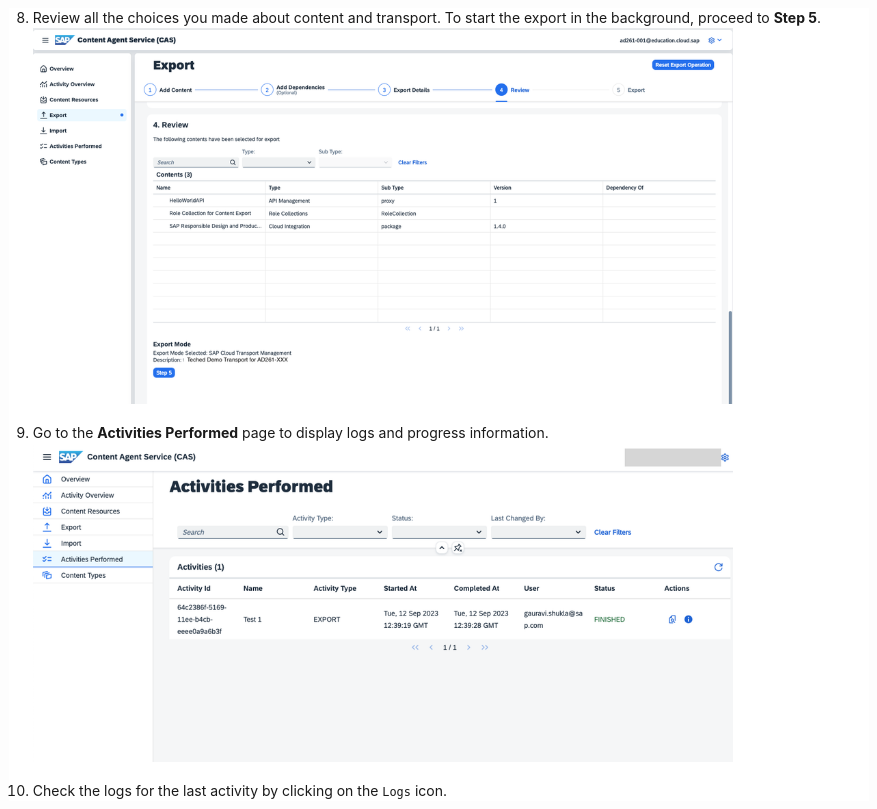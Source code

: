 8. Review all the choices you made about content and transport. To start the export in the background, proceed to **Step 5**.  
    <img width="700" alt="image" src="images/CASExportReview.png">

9. Go to the **Activities Performed** page to display logs and progress information.  
    <img width="700" alt="image" src="images/Export-Activities-Performed.png">

10. Check the logs for the last activity by clicking on the `Logs` icon.  